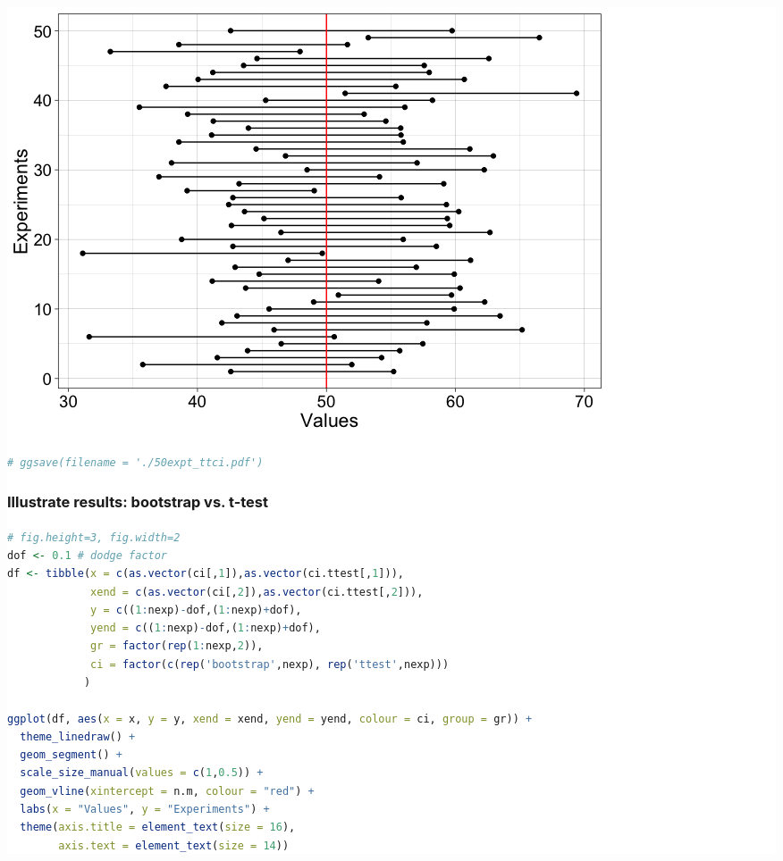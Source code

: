 ![](bordeaux4_extra_files/figure-markdown_github/unnamed-chunk-5-1.png)

``` r
# ggsave(filename = './50expt_ttci.pdf')
```

### Illustrate results: bootstrap vs. t-test

``` r
# fig.height=3, fig.width=2
dof <- 0.1 # dodge factor
df <- tibble(x = c(as.vector(ci[,1]),as.vector(ci.ttest[,1])),
             xend = c(as.vector(ci[,2]),as.vector(ci.ttest[,2])),
             y = c((1:nexp)-dof,(1:nexp)+dof),
             yend = c((1:nexp)-dof,(1:nexp)+dof),
             gr = factor(rep(1:nexp,2)),
             ci = factor(c(rep('bootstrap',nexp), rep('ttest',nexp)))
            )

ggplot(df, aes(x = x, y = y, xend = xend, yend = yend, colour = ci, group = gr)) + 
  theme_linedraw() +
  geom_segment() +
  scale_size_manual(values = c(1,0.5)) +
  geom_vline(xintercept = n.m, colour = "red") +
  labs(x = "Values", y = "Experiments") +
  theme(axis.title = element_text(size = 16),
        axis.text = element_text(size = 14))
```
